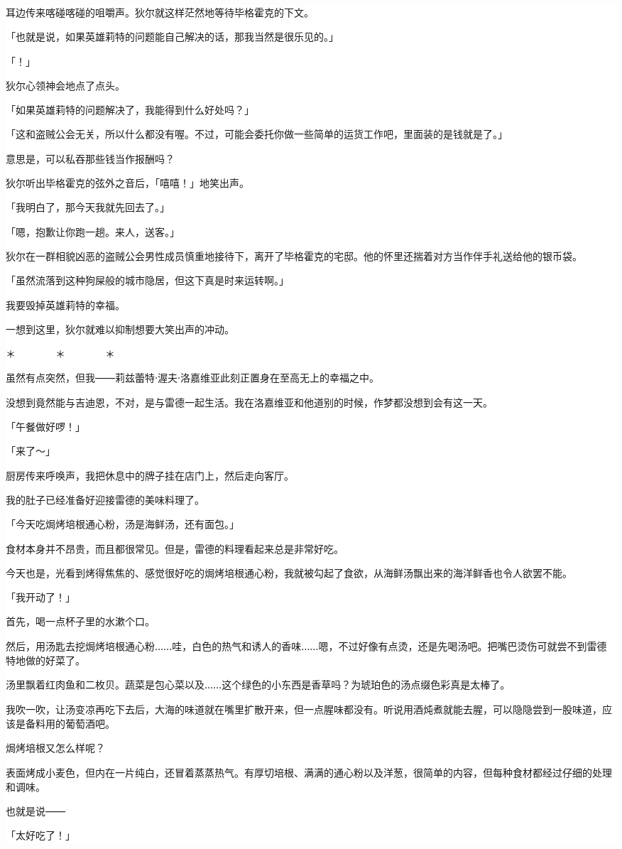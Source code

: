 耳边传来喀碰喀碰的咀嚼声。狄尔就这样茫然地等待毕格霍克的下文。

「也就是说，如果英雄莉特的问题能自己解决的话，那我当然是很乐见的。」

「！」

狄尔心领神会地点了点头。

「如果英雄莉特的问题解决了，我能得到什么好处吗？」

「这和盗贼公会无关，所以什么都没有喔。不过，可能会委托你做一些简单的运货工作吧，里面装的是钱就是了。」

意思是，可以私吞那些钱当作报酬吗？

狄尔听出毕格霍克的弦外之音后，「嘻嘻！」地笑出声。

「我明白了，那今天我就先回去了。」

「嗯，抱歉让你跑一趟。来人，送客。」

狄尔在一群相貌凶恶的盗贼公会男性成员慎重地接待下，离开了毕格霍克的宅邸。他的怀里还揣着对方当作伴手礼送给他的银币袋。

「虽然流落到这种狗屎般的城市隐居，但这下真是时来运转啊。」

我要毁掉英雄莉特的幸福。

一想到这里，狄尔就难以抑制想要大笑出声的冲动。

＊　　　　＊　　　　＊

虽然有点突然，但我——莉兹蕾特·渥夫·洛嘉维亚此刻正置身在至高无上的幸福之中。

没想到竟然能与吉迪恩，不对，是与雷德一起生活。我在洛嘉维亚和他道别的时候，作梦都没想到会有这一天。

「午餐做好啰！」

「来了～」

厨房传来呼唤声，我把休息中的牌子挂在店门上，然后走向客厅。

我的肚子已经准备好迎接雷德的美味料理了。

「今天吃焗烤培根通心粉，汤是海鲜汤，还有面包。」

食材本身并不昂贵，而且都很常见。但是，雷德的料理看起来总是非常好吃。

今天也是，光看到烤得焦焦的、感觉很好吃的焗烤培根通心粉，我就被勾起了食欲，从海鲜汤飘出来的海洋鲜香也令人欲罢不能。

「我开动了！」

首先，喝一点杯子里的水漱个口。

然后，用汤匙去挖焗烤培根通心粉……哇，白色的热气和诱人的香味……嗯，不过好像有点烫，还是先喝汤吧。把嘴巴烫伤可就尝不到雷德特地做的好菜了。

汤里飘着红肉鱼和二枚贝。蔬菜是包心菜以及……这个绿色的小东西是香草吗？为琥珀色的汤点缀色彩真是太棒了。

我吹一吹，让汤变凉再吃下去后，大海的味道就在嘴里扩散开来，但一点腥味都没有。听说用酒炖煮就能去腥，可以隐隐尝到一股味道，应该是备料用的葡萄酒吧。

焗烤培根又怎么样呢？

表面烤成小麦色，但内在一片纯白，还冒着蒸蒸热气。有厚切培根、满满的通心粉以及洋葱，很简单的内容，但每种食材都经过仔细的处理和调味。

也就是说——

「太好吃了！」
